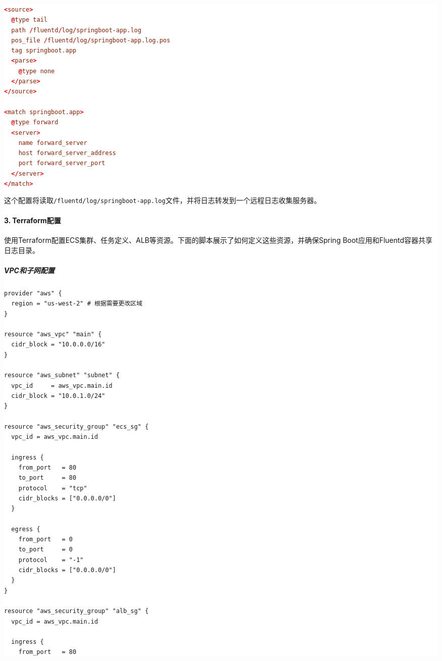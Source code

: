 ```conf
<source>
  @type tail
  path /fluentd/log/springboot-app.log
  pos_file /fluentd/log/springboot-app.log.pos
  tag springboot.app
  <parse>
    @type none
  </parse>
</source>

<match springboot.app>
  @type forward
  <server>
    name forward_server
    host forward_server_address
    port forward_server_port
  </server>
</match>
```
这个配置将读取`/fluentd/log/springboot-app.log`文件，并将日志转发到一个远程日志收集服务器。
#### 3. Terraform配置 

使用Terraform配置ECS集群、任务定义、ALB等资源。下面的脚本展示了如何定义这些资源，并确保Spring Boot应用和Fluentd容器共享日志目录。

##### VPC和子网配置 


```hcl
provider "aws" {
  region = "us-west-2" # 根据需要更改区域
}

resource "aws_vpc" "main" {
  cidr_block = "10.0.0.0/16"
}

resource "aws_subnet" "subnet" {
  vpc_id     = aws_vpc.main.id
  cidr_block = "10.0.1.0/24"
}

resource "aws_security_group" "ecs_sg" {
  vpc_id = aws_vpc.main.id

  ingress {
    from_port   = 80
    to_port     = 80
    protocol    = "tcp"
    cidr_blocks = ["0.0.0.0/0"]
  }

  egress {
    from_port   = 0
    to_port     = 0
    protocol    = "-1"
    cidr_blocks = ["0.0.0.0/0"]
  }
}

resource "aws_security_group" "alb_sg" {
  vpc_id = aws_vpc.main.id

  ingress {
    from_port   = 80
```